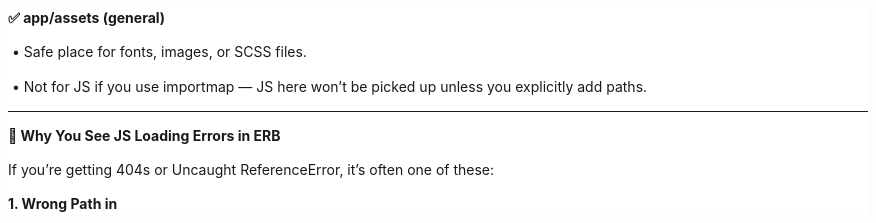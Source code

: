 **✅ app/assets (general)**

​	•	Safe place for fonts, images, or SCSS files.

​	•	Not for JS if you use importmap — JS here won’t be picked up unless you explicitly add paths.



------



**🧩 Why You See JS Loading Errors in ERB**



If you’re getting 404s or Uncaught ReferenceError, it’s often one of these:



**1. Wrong Path in <script>**

​	•	You might be pointing to /javascript/carbon.js, but it should be /assets/carbon.js (or whatever path Propshaft maps).



Check via browser:

```
http://localhost:3000/assets/carbon.js
```





------



**2. Not Added to importmap**



For Carbon Web Components, you must register it in config/importmap.rb:

```
pin "carbon-components-wc", to: "carbon-components-wc.js"
```

(assuming the file is in vendor/javascript/carbon-components-wc.js)



------



**3. Loading JS Before DOM Is Ready**



In ERB layouts, if you load JS too early (especially custom elements), you might get errors like:



> Uncaught TypeError: customElements.define is not a function



✅ Make sure to load your <script> tag:
